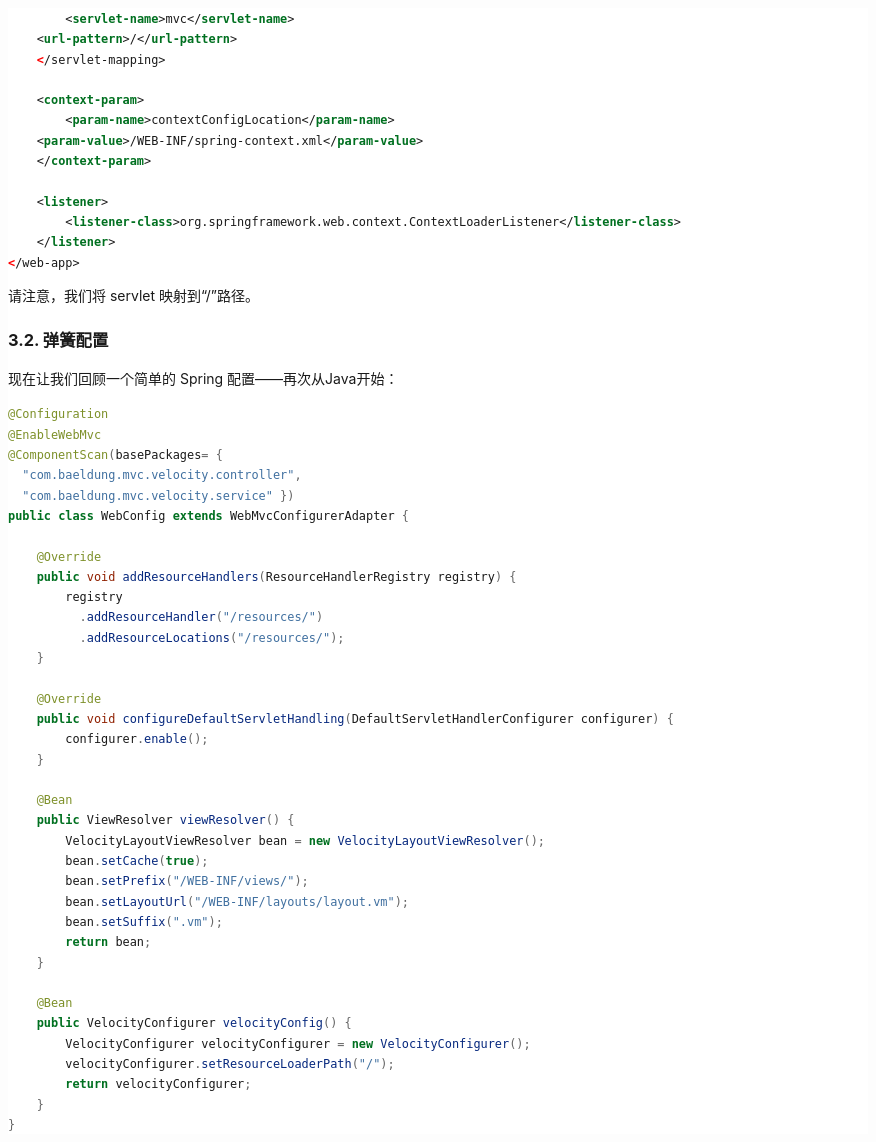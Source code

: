```xml
        <servlet-name>mvc</servlet-name>
    <url-pattern>/</url-pattern>
    </servlet-mapping>
 
    <context-param>
        <param-name>contextConfigLocation</param-name>
    <param-value>/WEB-INF/spring-context.xml</param-value>
    </context-param>

    <listener>
        <listener-class>org.springframework.web.context.ContextLoaderListener</listener-class>
    </listener>
</web-app>
```

请注意，我们将 servlet 映射到“/”路径。

### 3.2. 弹簧配置

现在让我们回顾一个简单的 Spring 配置——再次从Java开始：

```java
@Configuration
@EnableWebMvc
@ComponentScan(basePackages= {
  "com.baeldung.mvc.velocity.controller",
  "com.baeldung.mvc.velocity.service" }) 
public class WebConfig extends WebMvcConfigurerAdapter {

    @Override
    public void addResourceHandlers(ResourceHandlerRegistry registry) {
        registry
          .addResourceHandler("/resources/")
          .addResourceLocations("/resources/");
    }
 
    @Override
    public void configureDefaultServletHandling(DefaultServletHandlerConfigurer configurer) {
        configurer.enable();
    }

    @Bean
    public ViewResolver viewResolver() {
        VelocityLayoutViewResolver bean = new VelocityLayoutViewResolver();
        bean.setCache(true);
        bean.setPrefix("/WEB-INF/views/");
        bean.setLayoutUrl("/WEB-INF/layouts/layout.vm");
        bean.setSuffix(".vm");
        return bean;
    }
    
    @Bean
    public VelocityConfigurer velocityConfig() {
        VelocityConfigurer velocityConfigurer = new VelocityConfigurer();
        velocityConfigurer.setResourceLoaderPath("/");
        return velocityConfigurer;
    }
}
```

